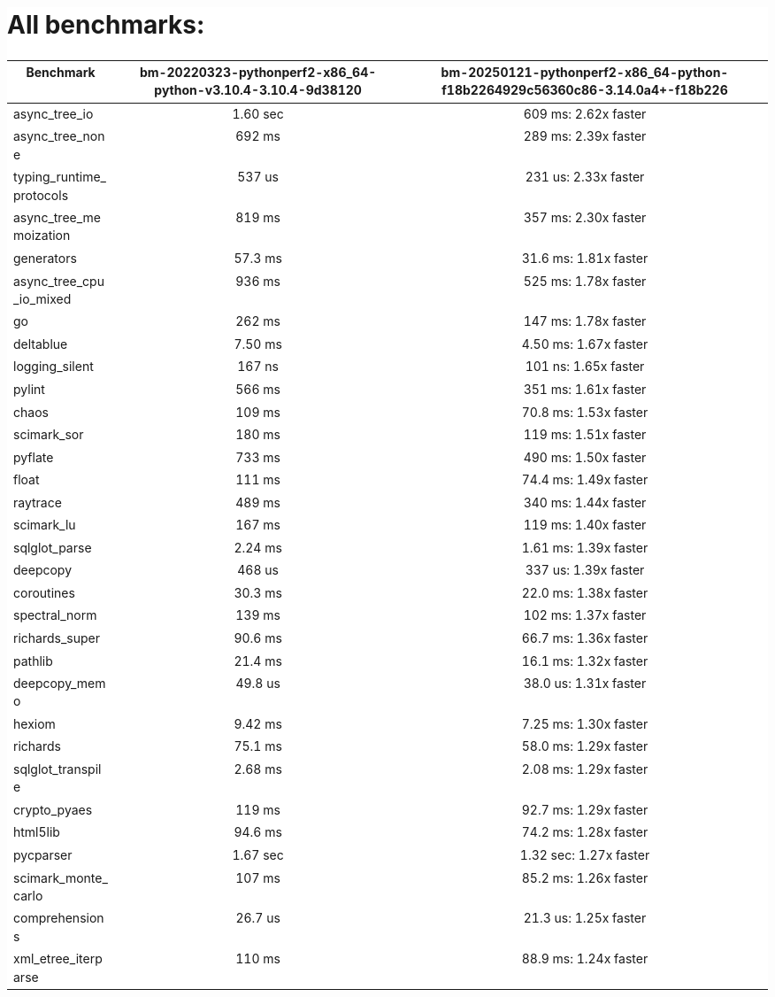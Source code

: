 All benchmarks:
===============

| Benchmark                | bm-20220323-pythonperf2-x86_64-python-v3.10.4-3.10.4-9d38120 | bm-20250121-pythonperf2-x86_64-python-f18b2264929c56360c86-3.14.0a4+-f18b226 |
|--------------------------|:------------------------------------------------------------:|:----------------------------------------------------------------------------:|
| async_tree_io            | 1.60 sec                                                     | 609 ms: 2.62x faster                                                         |
| async_tree_none          | 692 ms                                                       | 289 ms: 2.39x faster                                                         |
| typing_runtime_protocols | 537 us                                                       | 231 us: 2.33x faster                                                         |
| async_tree_memoization   | 819 ms                                                       | 357 ms: 2.30x faster                                                         |
| generators               | 57.3 ms                                                      | 31.6 ms: 1.81x faster                                                        |
| async_tree_cpu_io_mixed  | 936 ms                                                       | 525 ms: 1.78x faster                                                         |
| go                       | 262 ms                                                       | 147 ms: 1.78x faster                                                         |
| deltablue                | 7.50 ms                                                      | 4.50 ms: 1.67x faster                                                        |
| logging_silent           | 167 ns                                                       | 101 ns: 1.65x faster                                                         |
| pylint                   | 566 ms                                                       | 351 ms: 1.61x faster                                                         |
| chaos                    | 109 ms                                                       | 70.8 ms: 1.53x faster                                                        |
| scimark_sor              | 180 ms                                                       | 119 ms: 1.51x faster                                                         |
| pyflate                  | 733 ms                                                       | 490 ms: 1.50x faster                                                         |
| float                    | 111 ms                                                       | 74.4 ms: 1.49x faster                                                        |
| raytrace                 | 489 ms                                                       | 340 ms: 1.44x faster                                                         |
| scimark_lu               | 167 ms                                                       | 119 ms: 1.40x faster                                                         |
| sqlglot_parse            | 2.24 ms                                                      | 1.61 ms: 1.39x faster                                                        |
| deepcopy                 | 468 us                                                       | 337 us: 1.39x faster                                                         |
| coroutines               | 30.3 ms                                                      | 22.0 ms: 1.38x faster                                                        |
| spectral_norm            | 139 ms                                                       | 102 ms: 1.37x faster                                                         |
| richards_super           | 90.6 ms                                                      | 66.7 ms: 1.36x faster                                                        |
| pathlib                  | 21.4 ms                                                      | 16.1 ms: 1.32x faster                                                        |
| deepcopy_memo            | 49.8 us                                                      | 38.0 us: 1.31x faster                                                        |
| hexiom                   | 9.42 ms                                                      | 7.25 ms: 1.30x faster                                                        |
| richards                 | 75.1 ms                                                      | 58.0 ms: 1.29x faster                                                        |
| sqlglot_transpile        | 2.68 ms                                                      | 2.08 ms: 1.29x faster                                                        |
| crypto_pyaes             | 119 ms                                                       | 92.7 ms: 1.29x faster                                                        |
| html5lib                 | 94.6 ms                                                      | 74.2 ms: 1.28x faster                                                        |
| pycparser                | 1.67 sec                                                     | 1.32 sec: 1.27x faster                                                       |
| scimark_monte_carlo      | 107 ms                                                       | 85.2 ms: 1.26x faster                                                        |
| comprehensions           | 26.7 us                                                      | 21.3 us: 1.25x faster                                                        |
| xml_etree_iterparse      | 110 ms                                                       | 88.9 ms: 1.24x faster                                                        |